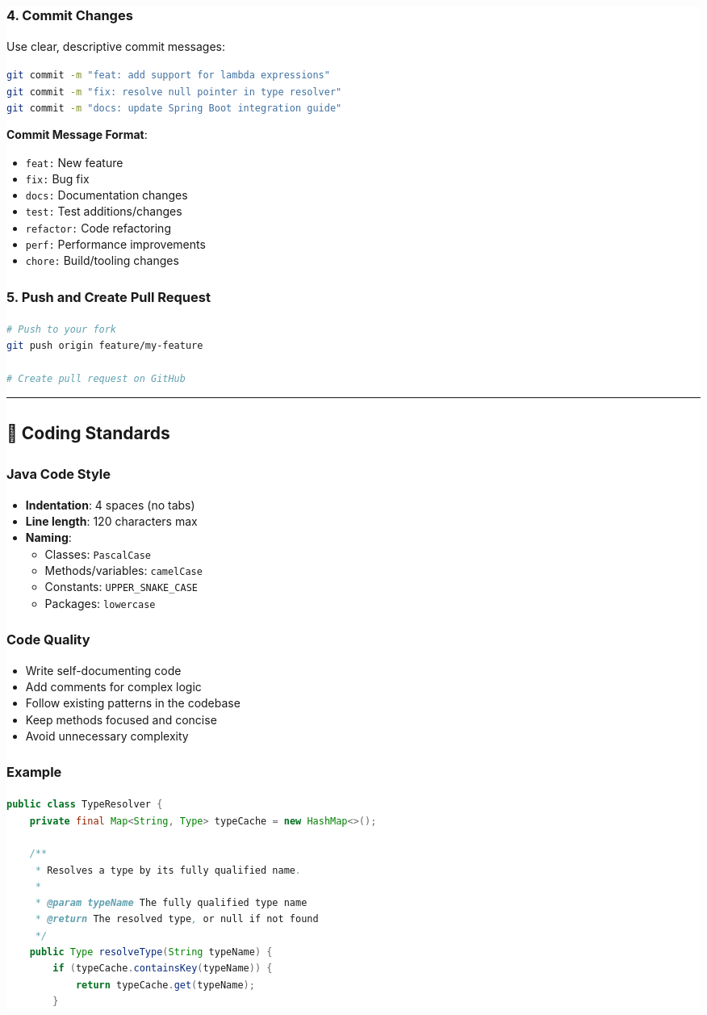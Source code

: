 ### 4. Commit Changes

Use clear, descriptive commit messages:

```bash
git commit -m "feat: add support for lambda expressions"
git commit -m "fix: resolve null pointer in type resolver"
git commit -m "docs: update Spring Boot integration guide"
```

**Commit Message Format**:
- `feat:` New feature
- `fix:` Bug fix
- `docs:` Documentation changes
- `test:` Test additions/changes
- `refactor:` Code refactoring
- `perf:` Performance improvements
- `chore:` Build/tooling changes

### 5. Push and Create Pull Request

```bash
# Push to your fork
git push origin feature/my-feature

# Create pull request on GitHub
```

---

## 📝 Coding Standards

### Java Code Style

- **Indentation**: 4 spaces (no tabs)
- **Line length**: 120 characters max
- **Naming**:
  - Classes: `PascalCase`
  - Methods/variables: `camelCase`
  - Constants: `UPPER_SNAKE_CASE`
  - Packages: `lowercase`

### Code Quality

- Write self-documenting code
- Add comments for complex logic
- Follow existing patterns in the codebase
- Keep methods focused and concise
- Avoid unnecessary complexity

### Example

```java
public class TypeResolver {
    private final Map<String, Type> typeCache = new HashMap<>();
    
    /**
     * Resolves a type by its fully qualified name.
     * 
     * @param typeName The fully qualified type name
     * @return The resolved type, or null if not found
     */
    public Type resolveType(String typeName) {
        if (typeCache.containsKey(typeName)) {
            return typeCache.get(typeName);
        }
```